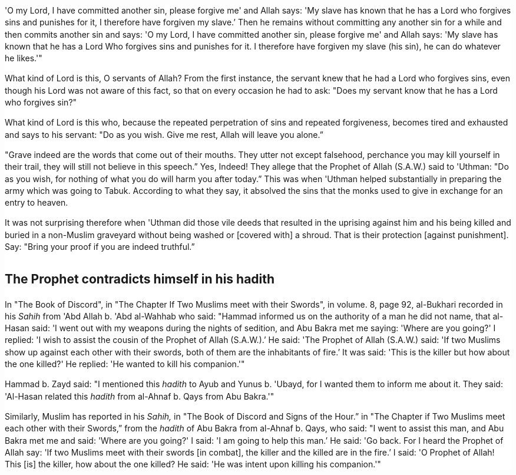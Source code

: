 'O my Lord, I have committed another sin, please forgive me' and Allah
says: 'My slave has known that he has a Lord who forgives sins and
punishes for it, I therefore have forgiven my slave.’ Then he remains
without committing any another sin for a while and then commits another
sin and says: 'O my Lord, I have committed another sin, please forgive
me' and Allah says: 'My slave has known that he has a Lord Who forgives
sins and punishes for it. I therefore have forgiven my slave (his sin),
he can do whatever he likes.'"

What kind of Lord is this, O servants of Allah? From the first instance,
the servant knew that he had a Lord who forgives sins, even though his
Lord was not aware of this fact, so that on every occasion he had to
ask: "Does my servant know that he has a Lord who forgives sin?"

What kind of Lord is this who, because the repeated perpetration of sins
and repeated forgiveness, becomes tired and exhausted and says to his
servant: "Do as you wish. Give me rest, Allah will leave you alone.”

"Grave indeed are the words that come out of their mouths. They utter
not except falsehood, perchance you may kill yourself in their trail,
they will still not believe in this speech.” Yes, Indeed! They allege
that the Prophet of Allah (S.A.W.) said to 'Uthman: "Do as you wish, for
nothing of what you do will harm you after today.” This was when 'Uthman
helped substantially in preparing the army which was going to Tabuk.
According to what they say, it absolved the sins that the monks used to
give in exchange for an entry to heaven.

It was not surprising therefore when 'Uthman did those vile deeds that
resulted in the uprising against him and his being killed and buried in
a non-Muslim graveyard without being washed or [covered with] a shroud.
That is their protection [against punishment]. Say: "Bring your proof if
you are indeed truthful.”

The Prophet contradicts himself in his hadith
---------------------------------------------

In "The Book of Discord", in "The Chapter If Two Muslims meet with their
Swords", in volume. 8, page 92, al-Bukhari recorded in his *Sahih* from
'Abd Allah b. 'Abd al-Wahhab who said: "Hammad informed us on the
authority of a man he did not name, that al-Hasan said: 'I went out with
my weapons during the nights of sedition, and Abu Bakra met me saying:
'Where are you going?' I replied: 'I wish to assist the cousin of the
Prophet of Allah (S.A.W.).’ He said: 'The Prophet of Allah (S.A.W.)
said: 'If two Muslims show up against each other with their swords, both
of them are the inhabitants of fire.’ It was said: 'This is the killer
but how about the one killed?' He replied: 'He wanted to kill his
companion.'"

Hammad b. Zayd said: "I mentioned this *hadith* to Ayub and Yunus b.
'Ubayd, for I wanted them to inform me about it. They said: 'Al-Hasan
related this *hadith* from al-Ahnaf b. Qays from Abu Bakra.'"

Similarly, Muslim has reported in his *Sahih,* in "The Book of Discord
and Signs of the Hour.” in "The Chapter if Two Muslims meet each other
with their Swords,” from the *hadith* of Abu Bakra from al-Ahnaf b.
Qays, who said: "I went to assist this man, and Abu Bakra met me and
said: 'Where are you going?' I said: 'I am going to help this man.’ He
said: 'Go back. For I heard the Prophet of Allah say: 'If two Muslims
meet with their swords [in combat], the killer and the killed are in the
fire.’ I said: 'O Prophet of Allah! This [is] the killer, how about the
one killed? He said: 'He was intent upon killing his companion.'"
